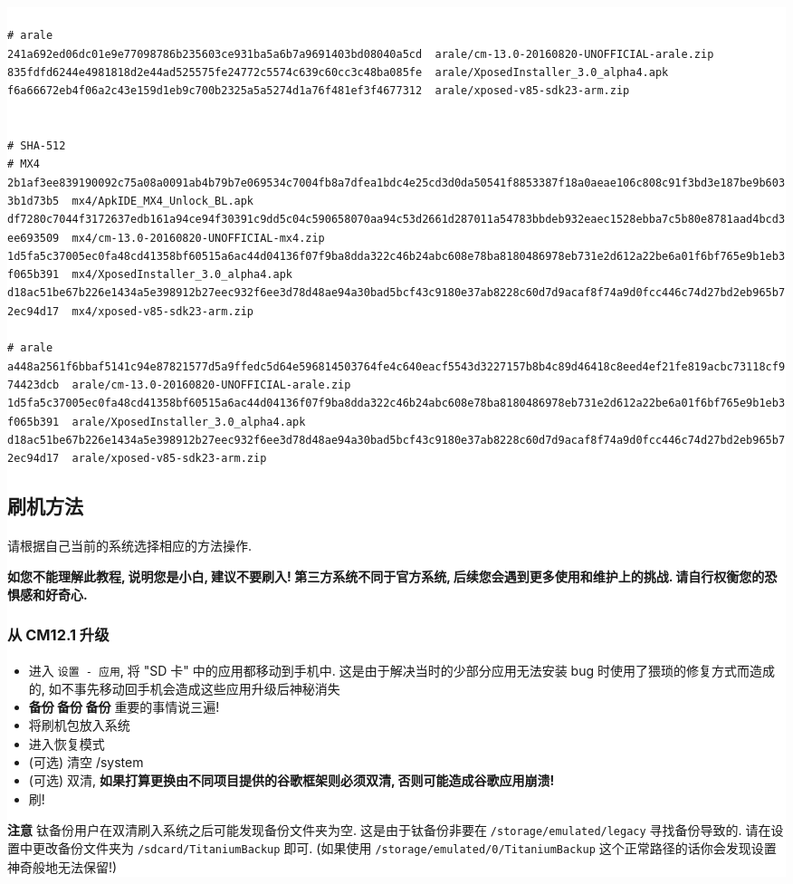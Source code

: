 ```

# arale
241a692ed06dc01e9e77098786b235603ce931ba5a6b7a9691403bd08040a5cd  arale/cm-13.0-20160820-UNOFFICIAL-arale.zip
835fdfd6244e4981818d2e44ad525575fe24772c5574c639c60cc3c48ba085fe  arale/XposedInstaller_3.0_alpha4.apk
f6a66672eb4f06a2c43e159d1eb9c700b2325a5a5274d1a76f481ef3f4677312  arale/xposed-v85-sdk23-arm.zip


# SHA-512
# MX4
2b1af3ee839190092c75a08a0091ab4b79b7e069534c7004fb8a7dfea1bdc4e25cd3d0da50541f8853387f18a0aeae106c808c91f3bd3e187be9b6033b1d73b5  mx4/ApkIDE_MX4_Unlock_BL.apk
df7280c7044f3172637edb161a94ce94f30391c9dd5c04c590658070aa94c53d2661d287011a54783bbdeb932eaec1528ebba7c5b80e8781aad4bcd3ee693509  mx4/cm-13.0-20160820-UNOFFICIAL-mx4.zip
1d5fa5c37005ec0fa48cd41358bf60515a6ac44d04136f07f9ba8dda322c46b24abc608e78ba8180486978eb731e2d612a22be6a01f6bf765e9b1eb3f065b391  mx4/XposedInstaller_3.0_alpha4.apk
d18ac51be67b226e1434a5e398912b27eec932f6ee3d78d48ae94a30bad5bcf43c9180e37ab8228c60d7d9acaf8f74a9d0fcc446c74d27bd2eb965b72ec94d17  mx4/xposed-v85-sdk23-arm.zip

# arale
a448a2561f6bbaf5141c94e87821577d5a9ffedc5d64e596814503764fe4c640eacf5543d3227157b8b4c89d46418c8eed4ef21fe819acbc73118cf974423dcb  arale/cm-13.0-20160820-UNOFFICIAL-arale.zip
1d5fa5c37005ec0fa48cd41358bf60515a6ac44d04136f07f9ba8dda322c46b24abc608e78ba8180486978eb731e2d612a22be6a01f6bf765e9b1eb3f065b391  arale/XposedInstaller_3.0_alpha4.apk
d18ac51be67b226e1434a5e398912b27eec932f6ee3d78d48ae94a30bad5bcf43c9180e37ab8228c60d7d9acaf8f74a9d0fcc446c74d27bd2eb965b72ec94d17  arale/xposed-v85-sdk23-arm.zip
```


## 刷机方法

请根据自己当前的系统选择相应的方法操作.

**如您不能理解此教程, 说明您是小白, 建议不要刷入! 第三方系统不同于官方系统, 后续您会遇到更多使用和维护上的挑战. 请自行权衡您的恐惧感和好奇心.**


### 从 CM12.1 升级

* 进入 `设置 - 应用`, 将 "SD 卡" 中的应用都移动到手机中. 这是由于解决当时的少部分应用无法安装 bug 时使用了猥琐的修复方式而造成的, 如不事先移动回手机会造成这些应用升级后神秘消失
* **备份 备份 备份** 重要的事情说三遍!
* 将刷机包放入系统
* 进入恢复模式
* (可选) 清空 /system
* (可选) 双清, **如果打算更换由不同项目提供的谷歌框架则必须双清, 否则可能造成谷歌应用崩溃!**
* 刷!

**注意** 钛备份用户在双清刷入系统之后可能发现备份文件夹为空. 这是由于钛备份非要在 `/storage/emulated/legacy` 寻找备份导致的.
请在设置中更改备份文件夹为 `/sdcard/TitaniumBackup` 即可. (如果使用 `/storage/emulated/0/TitaniumBackup` 这个正常路径的话你会发现设置神奇般地无法保留!)

